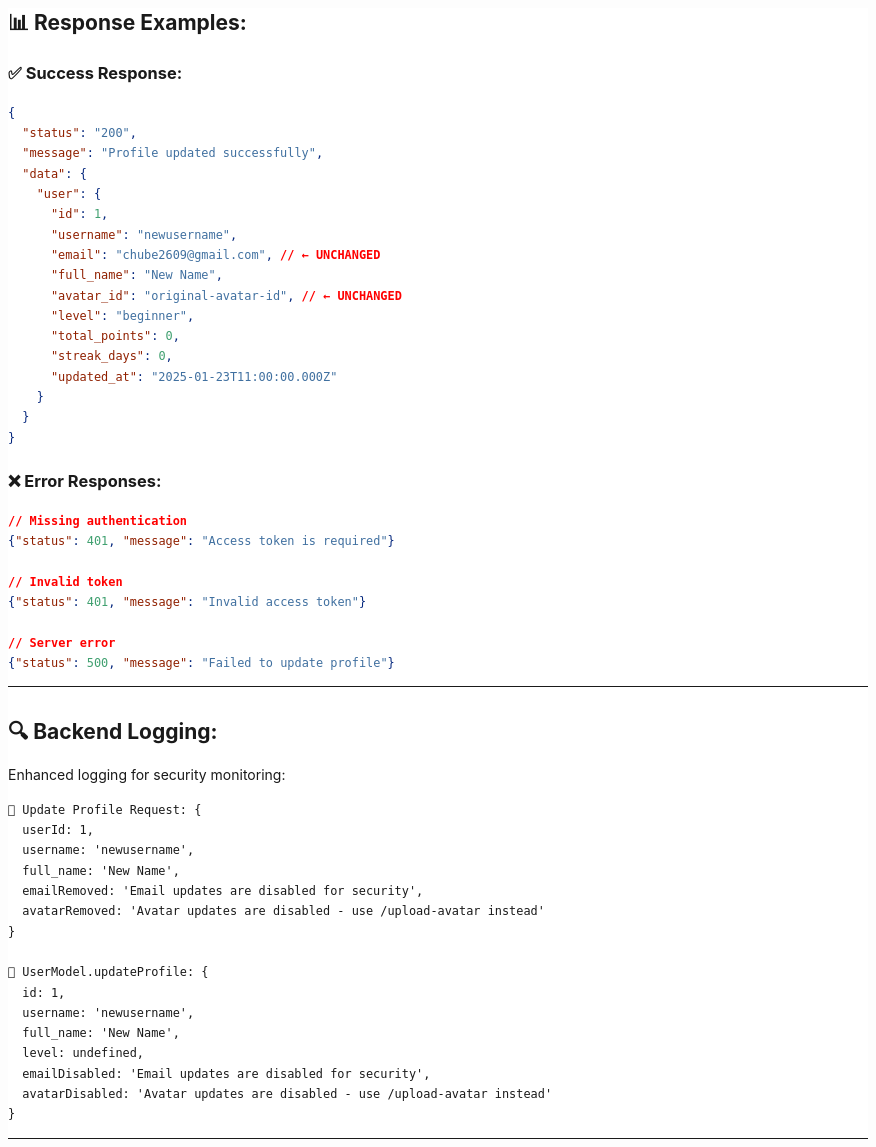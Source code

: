 
## 📊 **Response Examples:**

### **✅ Success Response:**

```json
{
  "status": "200",
  "message": "Profile updated successfully",
  "data": {
    "user": {
      "id": 1,
      "username": "newusername",
      "email": "chube2609@gmail.com", // ← UNCHANGED
      "full_name": "New Name",
      "avatar_id": "original-avatar-id", // ← UNCHANGED
      "level": "beginner",
      "total_points": 0,
      "streak_days": 0,
      "updated_at": "2025-01-23T11:00:00.000Z"
    }
  }
}
```

### **❌ Error Responses:**

```json
// Missing authentication
{"status": 401, "message": "Access token is required"}

// Invalid token
{"status": 401, "message": "Invalid access token"}

// Server error
{"status": 500, "message": "Failed to update profile"}
```

---

## 🔍 **Backend Logging:**

Enhanced logging for security monitoring:

```
🔧 Update Profile Request: {
  userId: 1,
  username: 'newusername',
  full_name: 'New Name',
  emailRemoved: 'Email updates are disabled for security',
  avatarRemoved: 'Avatar updates are disabled - use /upload-avatar instead'
}

🔧 UserModel.updateProfile: {
  id: 1,
  username: 'newusername',
  full_name: 'New Name',
  level: undefined,
  emailDisabled: 'Email updates are disabled for security',
  avatarDisabled: 'Avatar updates are disabled - use /upload-avatar instead'
}
```

---